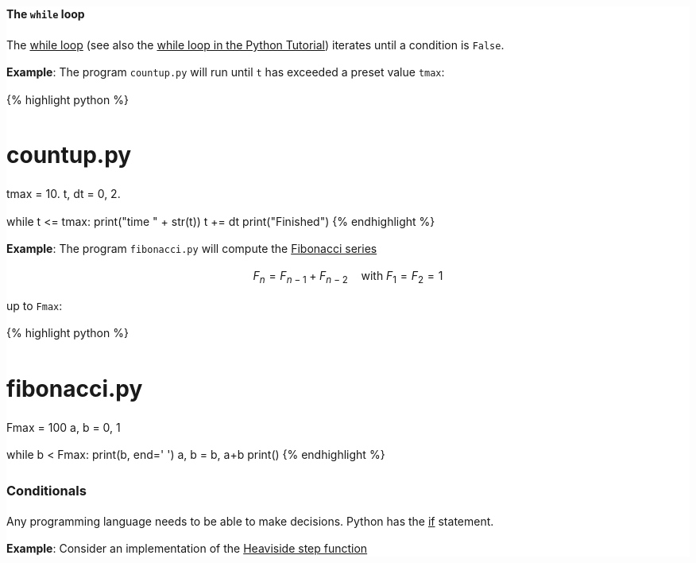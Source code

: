 #### The `while` loop

The
[while loop](https://docs.python.org/3/reference/compound_stmts.html#while)
(see also the
[while loop in the Python Tutorial](https://docs.python.org/3/tutorial/introduction.html#first-steps-towards-programming))
iterates until a condition is `False`.

**Example**: The program `countup.py` will run until `t` has exceeded a preset
value `tmax`:

{% highlight python %}
# countup.py

tmax = 10.
t, dt = 0, 2.

while t <= tmax:
   print("time " + str(t))
   t += dt
print("Finished")
{% endhighlight %}


**Example**: The program `fibonacci.py` will compute the
[Fibonacci series](http://mathworld.wolfram.com/FibonacciNumber.html)

$$
F_n = F_{n-1} + F_{n-2} \quad\text{with}\ F_1 = F_2 = 1
$$

up to `Fmax`:

{% highlight python %}
# fibonacci.py

Fmax = 100
a, b = 0, 1

while b < Fmax:
   print(b, end=' ')
   a, b = b, a+b
print()
{% endhighlight %}


### Conditionals

Any programming language needs to be able to make decisions. Python
has the
[if](https://docs.python.org/3/tutorial/controlflow.html#if-statements) statement.

**Example**: Consider an implementation of the [Heaviside step function](http://mathworld.wolfram.com/HeavisideStepFunction.html)
